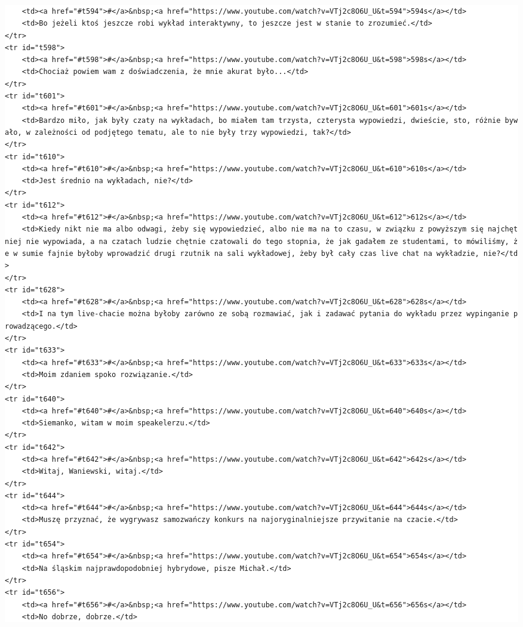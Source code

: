         <td><a href="#t594">#</a>&nbsp;<a href="https://www.youtube.com/watch?v=VTj2c8O6U_U&t=594">594s</a></td>
        <td>Bo jeżeli ktoś jeszcze robi wykład interaktywny, to jeszcze jest w stanie to zrozumieć.</td>
    </tr>
    <tr id="t598">
        <td><a href="#t598">#</a>&nbsp;<a href="https://www.youtube.com/watch?v=VTj2c8O6U_U&t=598">598s</a></td>
        <td>Chociaż powiem wam z doświadczenia, że mnie akurat było...</td>
    </tr>
    <tr id="t601">
        <td><a href="#t601">#</a>&nbsp;<a href="https://www.youtube.com/watch?v=VTj2c8O6U_U&t=601">601s</a></td>
        <td>Bardzo miło, jak były czaty na wykładach, bo miałem tam trzysta, czterysta wypowiedzi, dwieście, sto, różnie bywało, w zależności od podjętego tematu, ale to nie były trzy wypowiedzi, tak?</td>
    </tr>
    <tr id="t610">
        <td><a href="#t610">#</a>&nbsp;<a href="https://www.youtube.com/watch?v=VTj2c8O6U_U&t=610">610s</a></td>
        <td>Jest średnio na wykładach, nie?</td>
    </tr>
    <tr id="t612">
        <td><a href="#t612">#</a>&nbsp;<a href="https://www.youtube.com/watch?v=VTj2c8O6U_U&t=612">612s</a></td>
        <td>Kiedy nikt nie ma albo odwagi, żeby się wypowiedzieć, albo nie ma na to czasu, w związku z powyższym się najchętniej nie wypowiada, a na czatach ludzie chętnie czatowali do tego stopnia, że jak gadałem ze studentami, to mówiliśmy, że w sumie fajnie byłoby wprowadzić drugi rzutnik na sali wykładowej, żeby był cały czas live chat na wykładzie, nie?</td>
    </tr>
    <tr id="t628">
        <td><a href="#t628">#</a>&nbsp;<a href="https://www.youtube.com/watch?v=VTj2c8O6U_U&t=628">628s</a></td>
        <td>I na tym live-chacie można byłoby zarówno ze sobą rozmawiać, jak i zadawać pytania do wykładu przez wypinganie prowadzącego.</td>
    </tr>
    <tr id="t633">
        <td><a href="#t633">#</a>&nbsp;<a href="https://www.youtube.com/watch?v=VTj2c8O6U_U&t=633">633s</a></td>
        <td>Moim zdaniem spoko rozwiązanie.</td>
    </tr>
    <tr id="t640">
        <td><a href="#t640">#</a>&nbsp;<a href="https://www.youtube.com/watch?v=VTj2c8O6U_U&t=640">640s</a></td>
        <td>Siemanko, witam w moim speakelerzu.</td>
    </tr>
    <tr id="t642">
        <td><a href="#t642">#</a>&nbsp;<a href="https://www.youtube.com/watch?v=VTj2c8O6U_U&t=642">642s</a></td>
        <td>Witaj, Waniewski, witaj.</td>
    </tr>
    <tr id="t644">
        <td><a href="#t644">#</a>&nbsp;<a href="https://www.youtube.com/watch?v=VTj2c8O6U_U&t=644">644s</a></td>
        <td>Muszę przyznać, że wygrywasz samozwańczy konkurs na najoryginalniejsze przywitanie na czacie.</td>
    </tr>
    <tr id="t654">
        <td><a href="#t654">#</a>&nbsp;<a href="https://www.youtube.com/watch?v=VTj2c8O6U_U&t=654">654s</a></td>
        <td>Na śląskim najprawdopodobniej hybrydowe, pisze Michał.</td>
    </tr>
    <tr id="t656">
        <td><a href="#t656">#</a>&nbsp;<a href="https://www.youtube.com/watch?v=VTj2c8O6U_U&t=656">656s</a></td>
        <td>No dobrze, dobrze.</td>